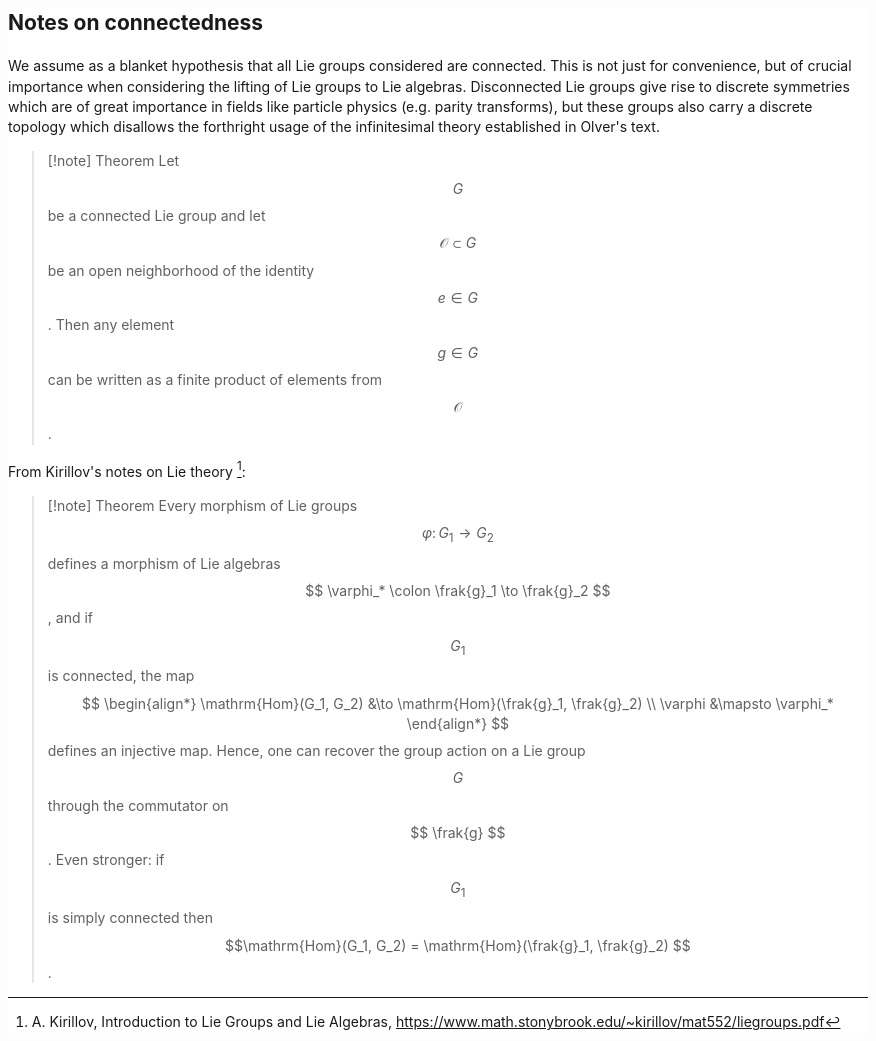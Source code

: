 ## Notes on connectedness
We assume as a blanket hypothesis that all Lie groups considered are connected. This is not just for convenience, but of crucial importance when considering the lifting of Lie groups to Lie algebras. Disconnected Lie groups give rise to discrete symmetries which are of great importance in fields like particle physics (e.g. parity transforms), but these groups also carry a discrete topology which disallows the forthright usage of the infinitesimal theory established in Olver's text. 

>[!note] Theorem
>Let $$G$$ be a connected Lie group and let $$\mathscr{O}\subset G$$ be an open neighborhood of the identity $$e\in G$$. Then any element $$g\in G$$ can be written as a finite product of elements from $$\mathscr{O}$$. 


From Kirillov's notes on Lie theory [^fn3]:

>[!note] Theorem 
> Every morphism of Lie groups $$ \varphi\colon G_1 \to G_2 $$ defines a morphism of Lie algebras $$ \varphi_* \colon \frak{g}_1 \to \frak{g}_2 $$, and if $$ G_1 $$ is connected, the map 
>$$ 
>\begin{align*} \mathrm{Hom}(G_1, G_2) &\to \mathrm{Hom}(\frak{g}_1, \frak{g}_2) \\ \varphi &\mapsto \varphi_* \end{align*} 
>$$
> defines an injective map. Hence, one can recover the group action on a Lie group $$ G $$ through the commutator on $$ \frak{g} $$. Even stronger: if $$ G_1 $$ is simply connected then $$\mathrm{Hom}(G_1, G_2) = \mathrm{Hom}(\frak{g}_1, \frak{g}_2) $$.








[^fn1]: P. Olver, Applications of Lie Groups to Differential Equations. Springer New York, 1993.
[^fn2]: L. Tu, An Introduction to Manifolds. Springer New York, 2011.
[^fn3]: A. Kirillov, Introduction to Lie Groups and Lie Algebras, https://www.math.stonybrook.edu/~kirillov/mat552/liegroups.pdf
